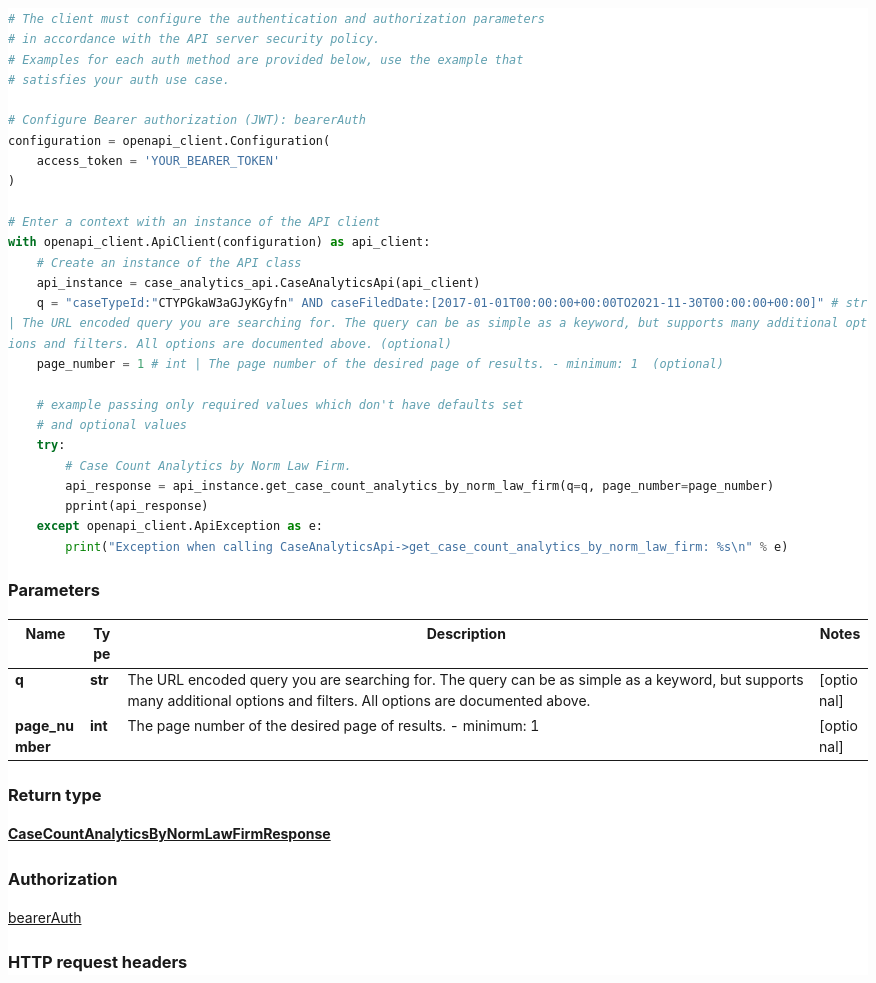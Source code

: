 ```python
# The client must configure the authentication and authorization parameters
# in accordance with the API server security policy.
# Examples for each auth method are provided below, use the example that
# satisfies your auth use case.

# Configure Bearer authorization (JWT): bearerAuth
configuration = openapi_client.Configuration(
    access_token = 'YOUR_BEARER_TOKEN'
)

# Enter a context with an instance of the API client
with openapi_client.ApiClient(configuration) as api_client:
    # Create an instance of the API class
    api_instance = case_analytics_api.CaseAnalyticsApi(api_client)
    q = "caseTypeId:"CTYPGkaW3aGJyKGyfn" AND caseFiledDate:[2017-01-01T00:00:00+00:00TO2021-11-30T00:00:00+00:00]" # str | The URL encoded query you are searching for. The query can be as simple as a keyword, but supports many additional options and filters. All options are documented above. (optional)
    page_number = 1 # int | The page number of the desired page of results. - minimum: 1  (optional)

    # example passing only required values which don't have defaults set
    # and optional values
    try:
        # Case Count Analytics by Norm Law Firm.
        api_response = api_instance.get_case_count_analytics_by_norm_law_firm(q=q, page_number=page_number)
        pprint(api_response)
    except openapi_client.ApiException as e:
        print("Exception when calling CaseAnalyticsApi->get_case_count_analytics_by_norm_law_firm: %s\n" % e)
```


### Parameters

Name | Type | Description  | Notes
------------- | ------------- | ------------- | -------------
 **q** | **str**| The URL encoded query you are searching for. The query can be as simple as a keyword, but supports many additional options and filters. All options are documented above. | [optional]
 **page_number** | **int**| The page number of the desired page of results. - minimum: 1  | [optional]

### Return type

[**CaseCountAnalyticsByNormLawFirmResponse**](CaseCountAnalyticsByNormLawFirmResponse.md)

### Authorization

[bearerAuth](../README.md#bearerAuth)

### HTTP request headers

